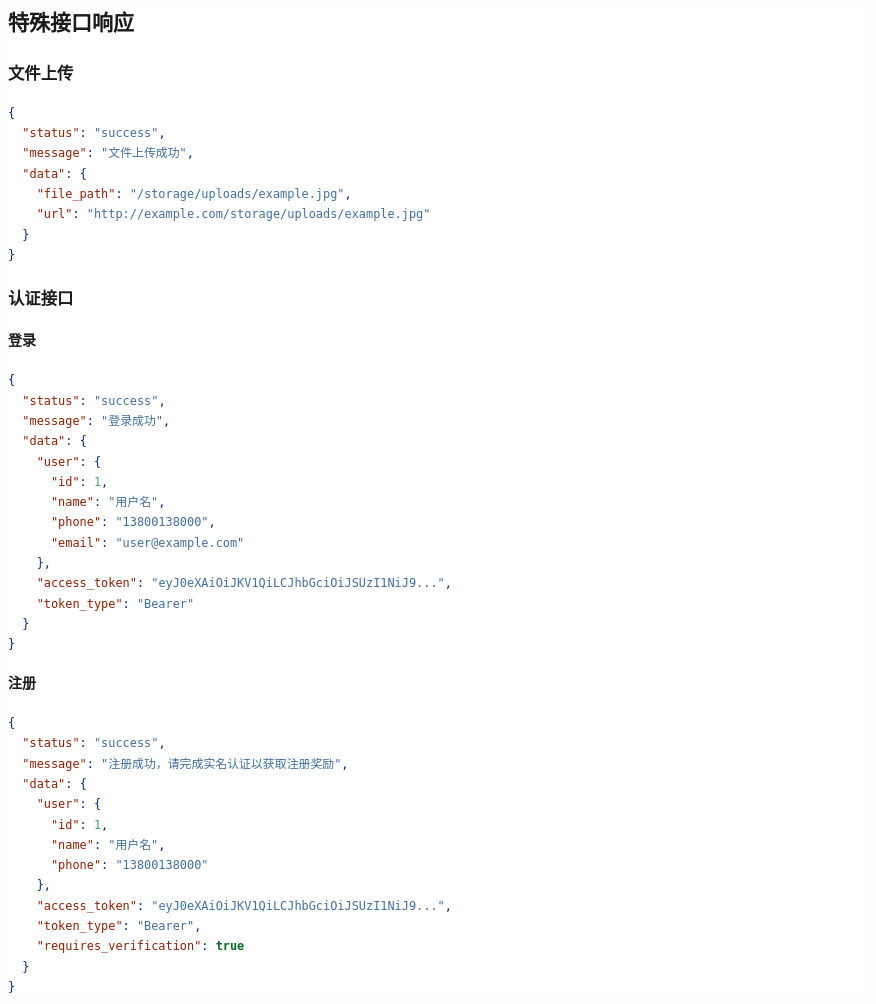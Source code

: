 ## 特殊接口响应

### 文件上传

```json
{
  "status": "success",
  "message": "文件上传成功",
  "data": {
    "file_path": "/storage/uploads/example.jpg",
    "url": "http://example.com/storage/uploads/example.jpg"
  }
}
```

### 认证接口

#### 登录

```json
{
  "status": "success",
  "message": "登录成功",
  "data": {
    "user": {
      "id": 1,
      "name": "用户名",
      "phone": "13800138000",
      "email": "user@example.com"
    },
    "access_token": "eyJ0eXAiOiJKV1QiLCJhbGciOiJSUzI1NiJ9...",
    "token_type": "Bearer"
  }
}
```

#### 注册

```json
{
  "status": "success",
  "message": "注册成功，请完成实名认证以获取注册奖励",
  "data": {
    "user": {
      "id": 1,
      "name": "用户名",
      "phone": "13800138000"
    },
    "access_token": "eyJ0eXAiOiJKV1QiLCJhbGciOiJSUzI1NiJ9...",
    "token_type": "Bearer",
    "requires_verification": true
  }
}
```
